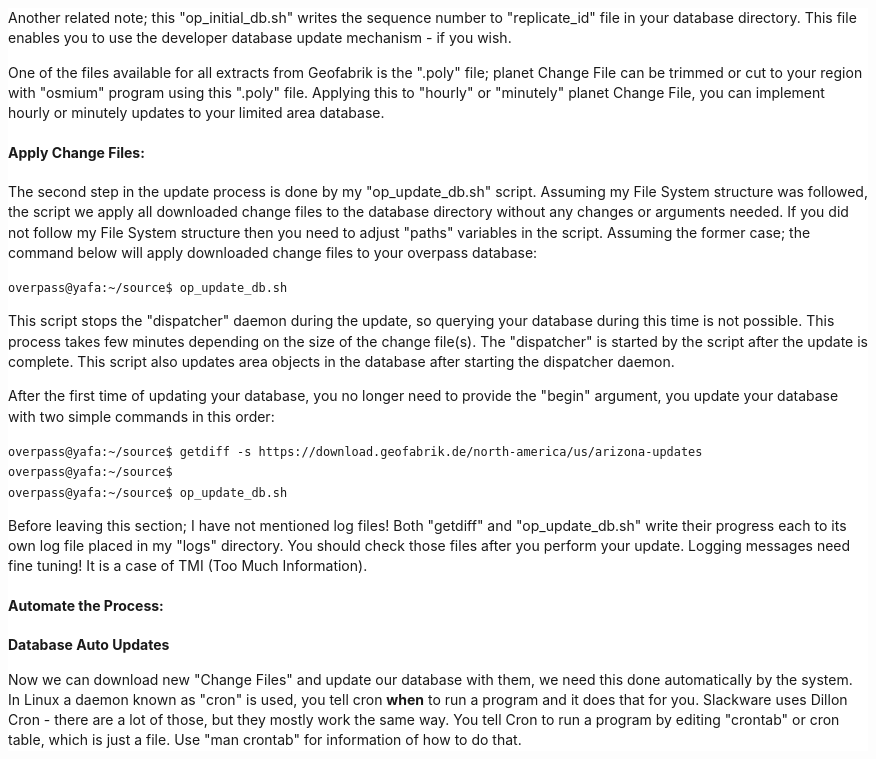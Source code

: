 Another related note; this "op_initial_db.sh" writes the sequence number to "replicate_id" file in your
database directory. This file enables you to use the developer database update mechanism - if you wish.

One of the files available for all extracts from Geofabrik is the ".poly" file; planet Change File can be
trimmed or cut to your region with "osmium" program using this ".poly" file. Applying this to "hourly"
or "minutely" planet Change File, you can implement hourly or minutely updates to your limited area database.


#### Apply Change Files:

The second step in the update process is done by my "op_update_db.sh" script. Assuming my File System
structure was followed, the script we apply all downloaded change files to the database directory without
any changes or arguments needed. If you did not follow my File System structure then you need to adjust
"paths" variables in the script. Assuming the former case; the command below will apply downloaded change
files to your overpass database:
```
overpass@yafa:~/source$ op_update_db.sh
```

This script stops the "dispatcher" daemon during the update, so querying your database during this time is
not possible. This process takes few minutes depending on the size of the change file(s). The "dispatcher" is
started by the script after the update is complete. This script also updates area objects in the database after
starting the dispatcher daemon.

After the first time of updating your database, you no longer need to provide the "begin" argument,
you update your database with two simple commands in this order:
```
overpass@yafa:~/source$ getdiff -s https://download.geofabrik.de/north-america/us/arizona-updates
overpass@yafa:~/source$
overpass@yafa:~/source$ op_update_db.sh
```

Before leaving this section; I have not mentioned log files! Both "getdiff" and "op_update_db.sh" write
their progress each to its own log file placed in my "logs" directory. You should check those files after you
perform your update. Logging messages need fine tuning! It is a case of TMI (Too Much Information).

#### Automate the Process:

**Database Auto Updates**

Now we can download new "Change Files" and update our database with them, we need this done
automatically by the system. In Linux a daemon known as "cron" is used, you tell cron **when** to
run a program and it does that for you. Slackware uses Dillon Cron - there are a lot of those, but they
mostly work the same way. You tell Cron to run a program by editing "crontab" or cron table, which is
just a file. Use "man crontab" for information of how to do that.
